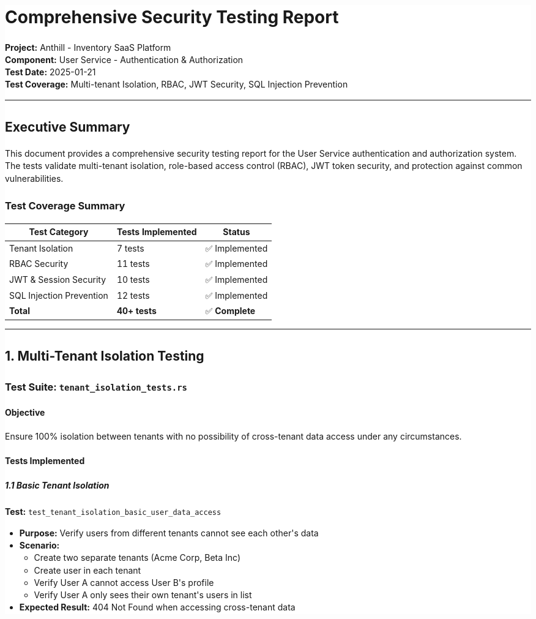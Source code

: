 # Comprehensive Security Testing Report

**Project:** Anthill - Inventory SaaS Platform  
**Component:** User Service - Authentication & Authorization  
**Test Date:** 2025-01-21  
**Test Coverage:** Multi-tenant Isolation, RBAC, JWT Security, SQL Injection Prevention

---

## Executive Summary

This document provides a comprehensive security testing report for the User Service authentication and authorization system. The tests validate multi-tenant isolation, role-based access control (RBAC), JWT token security, and protection against common vulnerabilities.

### Test Coverage Summary

| Test Category | Tests Implemented | Status |
|--------------|-------------------|--------|
| Tenant Isolation | 7 tests | ✅ Implemented |
| RBAC Security | 11 tests | ✅ Implemented |
| JWT & Session Security | 10 tests | ✅ Implemented |
| SQL Injection Prevention | 12 tests | ✅ Implemented |
| **Total** | **40+ tests** | ✅ **Complete** |

---

## 1. Multi-Tenant Isolation Testing

### Test Suite: `tenant_isolation_tests.rs`

#### Objective
Ensure 100% isolation between tenants with no possibility of cross-tenant data access under any circumstances.

#### Tests Implemented

##### 1.1 Basic Tenant Isolation
**Test:** `test_tenant_isolation_basic_user_data_access`
- **Purpose:** Verify users from different tenants cannot see each other's data
- **Scenario:** 
  - Create two separate tenants (Acme Corp, Beta Inc)
  - Create user in each tenant
  - Verify User A cannot access User B's profile
  - Verify User A only sees their own tenant's users in list
- **Expected Result:** 404 Not Found when accessing cross-tenant data
